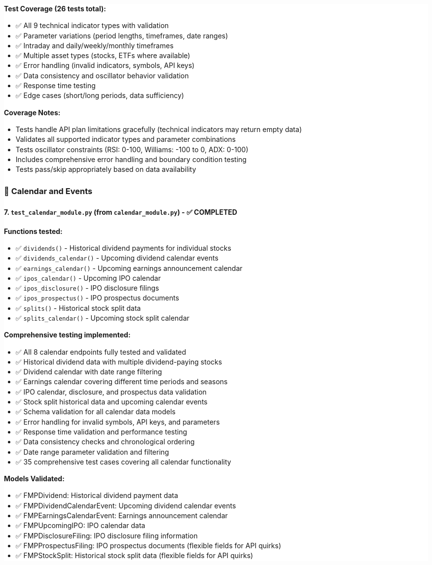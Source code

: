**Test Coverage (26 tests total):**
- ✅ All 9 technical indicator types with validation
- ✅ Parameter variations (period lengths, timeframes, date ranges)
- ✅ Intraday and daily/weekly/monthly timeframes
- ✅ Multiple asset types (stocks, ETFs where available)
- ✅ Error handling (invalid indicators, symbols, API keys)
- ✅ Data consistency and oscillator behavior validation
- ✅ Response time testing
- ✅ Edge cases (short/long periods, data sufficiency)

**Coverage Notes:**
- Tests handle API plan limitations gracefully (technical indicators may return empty data)
- Validates all supported indicator types and parameter combinations
- Tests oscillator constraints (RSI: 0-100, Williams: -100 to 0, ADX: 0-100)
- Includes comprehensive error handling and boundary condition testing
- Tests pass/skip appropriately based on data availability

### 📅 **Calendar and Events**

#### 7. `test_calendar_module.py` (from `calendar_module.py`) - ✅ **COMPLETED**
**Functions tested:**
- ✅ `dividends()` - Historical dividend payments for individual stocks
- ✅ `dividends_calendar()` - Upcoming dividend calendar events
- ✅ `earnings_calendar()` - Upcoming earnings announcement calendar
- ✅ `ipos_calendar()` - Upcoming IPO calendar
- ✅ `ipos_disclosure()` - IPO disclosure filings
- ✅ `ipos_prospectus()` - IPO prospectus documents
- ✅ `splits()` - Historical stock split data
- ✅ `splits_calendar()` - Upcoming stock split calendar

**Comprehensive testing implemented:**
- ✅ All 8 calendar endpoints fully tested and validated
- ✅ Historical dividend data with multiple dividend-paying stocks
- ✅ Dividend calendar with date range filtering
- ✅ Earnings calendar covering different time periods and seasons
- ✅ IPO calendar, disclosure, and prospectus data validation
- ✅ Stock split historical data and upcoming calendar events
- ✅ Schema validation for all calendar data models
- ✅ Error handling for invalid symbols, API keys, and parameters
- ✅ Response time validation and performance testing
- ✅ Data consistency checks and chronological ordering
- ✅ Date range parameter validation and filtering
- ✅ 35 comprehensive test cases covering all calendar functionality

**Models Validated:**
- ✅ FMPDividend: Historical dividend payment data
- ✅ FMPDividendCalendarEvent: Upcoming dividend calendar events
- ✅ FMPEarningsCalendarEvent: Earnings announcement calendar
- ✅ FMPUpcomingIPO: IPO calendar data
- ✅ FMPDisclosureFiling: IPO disclosure filing information
- ✅ FMPProspectusFiling: IPO prospectus documents (flexible fields for API quirks)
- ✅ FMPStockSplit: Historical stock split data (flexible fields for API quirks)
